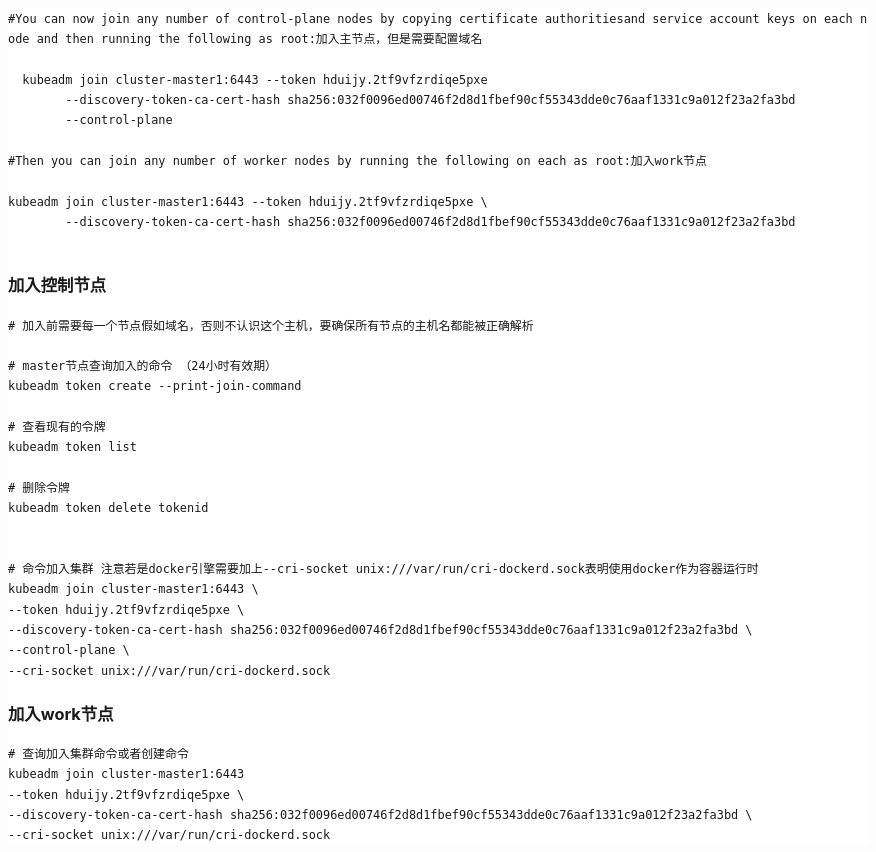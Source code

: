 ```shell
#You can now join any number of control-plane nodes by copying certificate authoritiesand service account keys on each node and then running the following as root:加入主节点，但是需要配置域名

  kubeadm join cluster-master1:6443 --token hduijy.2tf9vfzrdiqe5pxe 
        --discovery-token-ca-cert-hash sha256:032f0096ed00746f2d8d1fbef90cf55343dde0c76aaf1331c9a012f23a2fa3bd 
        --control-plane 

#Then you can join any number of worker nodes by running the following on each as root:加入work节点

kubeadm join cluster-master1:6443 --token hduijy.2tf9vfzrdiqe5pxe \
        --discovery-token-ca-cert-hash sha256:032f0096ed00746f2d8d1fbef90cf55343dde0c76aaf1331c9a012f23a2fa3bd 


```



### 加入控制节点

```shell
# 加入前需要每一个节点假如域名，否则不认识这个主机，要确保所有节点的主机名都能被正确解析

# master节点查询加入的命令 （24小时有效期）
kubeadm token create --print-join-command

# 查看现有的令牌
kubeadm token list

# 删除令牌
kubeadm token delete tokenid


# 命令加入集群 注意若是docker引擎需要加上--cri-socket unix:///var/run/cri-dockerd.sock表明使用docker作为容器运行时
kubeadm join cluster-master1:6443 \
--token hduijy.2tf9vfzrdiqe5pxe \
--discovery-token-ca-cert-hash sha256:032f0096ed00746f2d8d1fbef90cf55343dde0c76aaf1331c9a012f23a2fa3bd \
--control-plane \
--cri-socket unix:///var/run/cri-dockerd.sock
```



### 加入work节点

```shell
# 查询加入集群命令或者创建命令
kubeadm join cluster-master1:6443 
--token hduijy.2tf9vfzrdiqe5pxe \
--discovery-token-ca-cert-hash sha256:032f0096ed00746f2d8d1fbef90cf55343dde0c76aaf1331c9a012f23a2fa3bd \
--cri-socket unix:///var/run/cri-dockerd.sock
```

